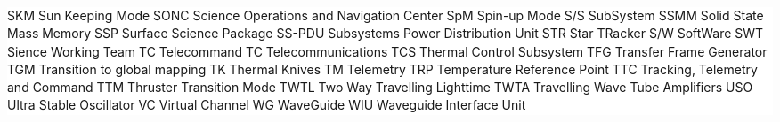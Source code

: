 SKM     Sun Keeping Mode
SONC    Science Operations and Navigation Center
SpM     Spin-up Mode
S/S     SubSystem
SSMM    Solid State Mass Memory
SSP     Surface Science Package
SS-PDU  Subsystems Power Distribution Unit
STR     Star TRacker
S/W     SoftWare
SWT     Sience Working Team
TC      Telecommand
TC      Telecommunications
TCS     Thermal Control Subsystem
TFG     Transfer Frame Generator
TGM     Transition to global mapping
TK      Thermal Knives
TM      Telemetry
TRP     Temperature Reference Point
TTC    Tracking, Telemetry and Command
TTM     Thruster Transition Mode
TWTL    Two Way Travelling Lighttime
TWTA    Travelling Wave Tube Amplifiers
USO     Ultra Stable Oscillator
VC      Virtual Channel
WG      WaveGuide
WIU     Waveguide Interface Unit
 

        